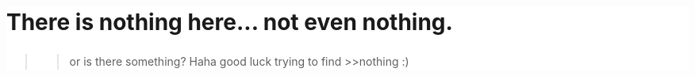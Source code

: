 # There is nothing here... not even nothing. 
>> or is there something?
Haha good luck trying to find >>nothing :)



















































































